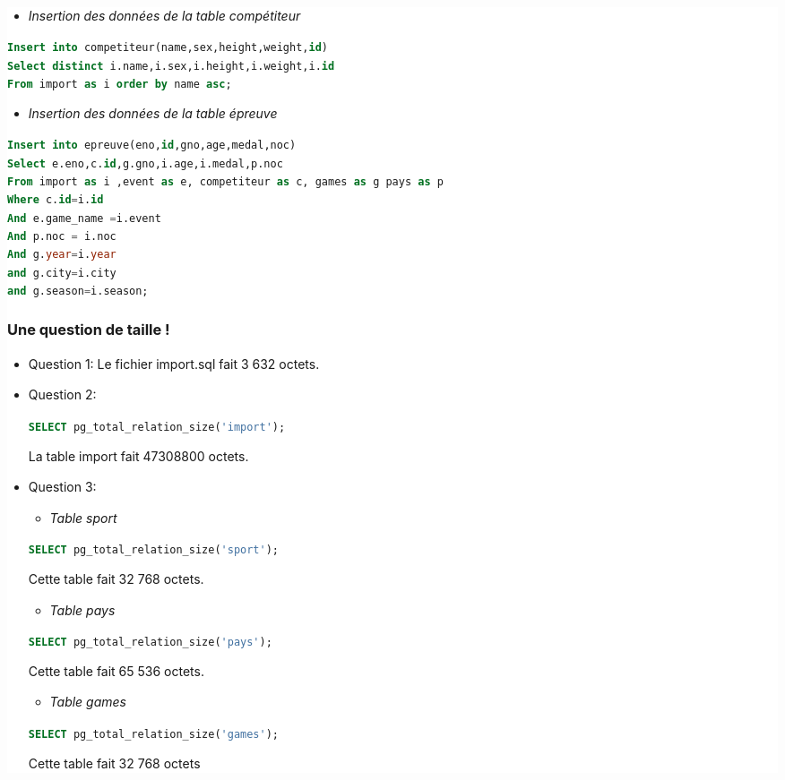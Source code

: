 
- *Insertion des données de la table compétiteur*

```SQL
Insert into competiteur(name,sex,height,weight,id)
Select distinct i.name,i.sex,i.height,i.weight,i.id  
From import as i order by name asc;
```


- *Insertion des données de la table épreuve*

```SQL
Insert into epreuve(eno,id,gno,age,medal,noc) 
Select e.eno,c.id,g.gno,i.age,i.medal,p.noc
From import as i ,event as e, competiteur as c, games as g pays as p
Where c.id=i.id
And e.game_name =i.event
And p.noc = i.noc
And g.year=i.year 
and g.city=i.city 
and g.season=i.season;

```
### Une question de taille !

- Question 1: 
    Le fichier import.sql fait 3 632 octets.


- Question 2: 

    ```SQL
    SELECT pg_total_relation_size('import');
    ```

    La table import fait 47308800 octets.

- Question 3:

    - *Table sport*
    ```SQL
    SELECT pg_total_relation_size('sport');
    ```
    Cette table fait 32 768 octets.

    - *Table pays*
    ```SQL
    SELECT pg_total_relation_size('pays');
    ```
    Cette table fait 65 536 octets.

    - *Table games*
    ```SQL
    SELECT pg_total_relation_size('games');
    ```
    Cette table fait 32 768 octets
